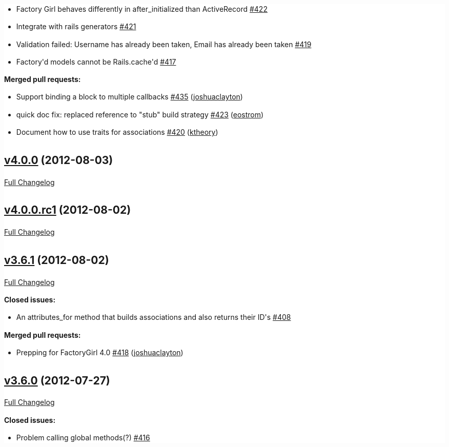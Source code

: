 - Factory Girl behaves differently in after\_initialized than ActiveRecord [\#422](https://github.com/thoughtbot/factory_girl/issues/422)

- Integrate with rails generators [\#421](https://github.com/thoughtbot/factory_girl/issues/421)

- Validation failed: Username has already been taken, Email has already been taken [\#419](https://github.com/thoughtbot/factory_girl/issues/419)

- Factory'd models cannot be Rails.cache'd [\#417](https://github.com/thoughtbot/factory_girl/issues/417)

**Merged pull requests:**

- Support binding a block to multiple callbacks [\#435](https://github.com/thoughtbot/factory_girl/pull/435) ([joshuaclayton](https://github.com/joshuaclayton))

- quick doc fix: replaced reference to "stub" build strategy [\#423](https://github.com/thoughtbot/factory_girl/pull/423) ([eostrom](https://github.com/eostrom))

- Document how to use traits for associations [\#420](https://github.com/thoughtbot/factory_girl/pull/420) ([ktheory](https://github.com/ktheory))

## [v4.0.0](https://github.com/thoughtbot/factory_girl/tree/v4.0.0) (2012-08-03)

[Full Changelog](https://github.com/thoughtbot/factory_girl/compare/v4.0.0.rc1...v4.0.0)

## [v4.0.0.rc1](https://github.com/thoughtbot/factory_girl/tree/v4.0.0.rc1) (2012-08-02)

[Full Changelog](https://github.com/thoughtbot/factory_girl/compare/v3.6.1...v4.0.0.rc1)

## [v3.6.1](https://github.com/thoughtbot/factory_girl/tree/v3.6.1) (2012-08-02)

[Full Changelog](https://github.com/thoughtbot/factory_girl/compare/v3.6.0...v3.6.1)

**Closed issues:**

- An attributes\_for method that builds associations and also returns their ID's [\#408](https://github.com/thoughtbot/factory_girl/issues/408)

**Merged pull requests:**

- Prepping for FactoryGirl 4.0 [\#418](https://github.com/thoughtbot/factory_girl/pull/418) ([joshuaclayton](https://github.com/joshuaclayton))

## [v3.6.0](https://github.com/thoughtbot/factory_girl/tree/v3.6.0) (2012-07-27)

[Full Changelog](https://github.com/thoughtbot/factory_girl/compare/v3.5.0...v3.6.0)

**Closed issues:**

- Problem calling global methods\(?\) [\#416](https://github.com/thoughtbot/factory_girl/issues/416)
